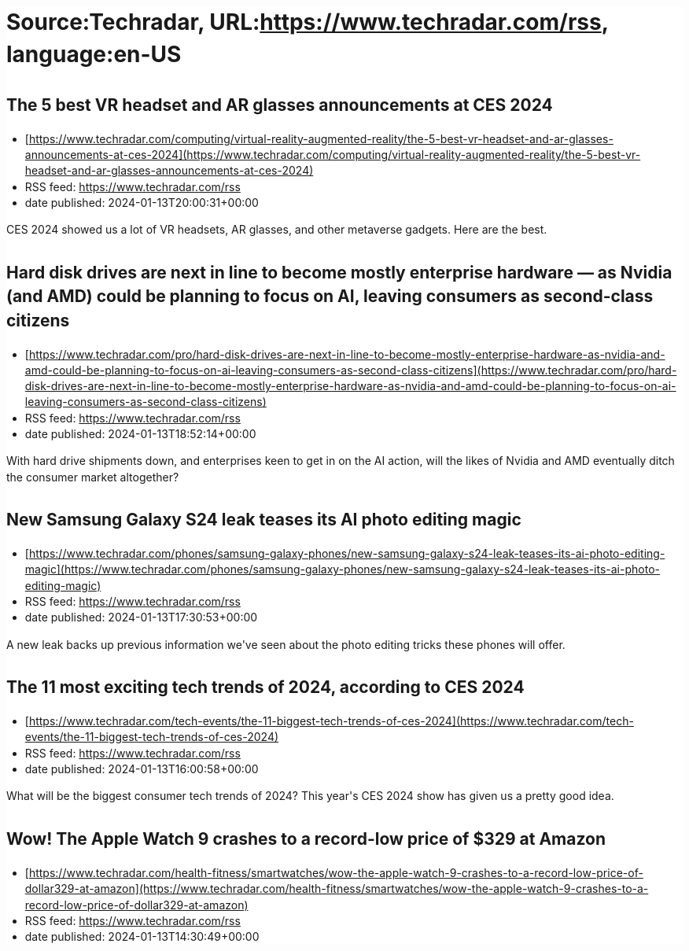 # Source:Techradar, URL:https://www.techradar.com/rss, language:en-US

## The 5 best VR headset and AR glasses announcements at CES 2024
 - [https://www.techradar.com/computing/virtual-reality-augmented-reality/the-5-best-vr-headset-and-ar-glasses-announcements-at-ces-2024](https://www.techradar.com/computing/virtual-reality-augmented-reality/the-5-best-vr-headset-and-ar-glasses-announcements-at-ces-2024)
 - RSS feed: https://www.techradar.com/rss
 - date published: 2024-01-13T20:00:31+00:00

CES 2024 showed us a lot of VR headsets, AR glasses, and other metaverse gadgets. Here are the best.

## Hard disk drives are next in line to become mostly enterprise hardware — as Nvidia (and AMD) could be planning to focus on AI, leaving consumers as second-class citizens
 - [https://www.techradar.com/pro/hard-disk-drives-are-next-in-line-to-become-mostly-enterprise-hardware-as-nvidia-and-amd-could-be-planning-to-focus-on-ai-leaving-consumers-as-second-class-citizens](https://www.techradar.com/pro/hard-disk-drives-are-next-in-line-to-become-mostly-enterprise-hardware-as-nvidia-and-amd-could-be-planning-to-focus-on-ai-leaving-consumers-as-second-class-citizens)
 - RSS feed: https://www.techradar.com/rss
 - date published: 2024-01-13T18:52:14+00:00

With hard drive shipments down, and enterprises keen to get in on the AI action, will the likes of Nvidia and AMD eventually ditch the consumer market altogether?

## New Samsung Galaxy S24 leak teases its AI photo editing magic
 - [https://www.techradar.com/phones/samsung-galaxy-phones/new-samsung-galaxy-s24-leak-teases-its-ai-photo-editing-magic](https://www.techradar.com/phones/samsung-galaxy-phones/new-samsung-galaxy-s24-leak-teases-its-ai-photo-editing-magic)
 - RSS feed: https://www.techradar.com/rss
 - date published: 2024-01-13T17:30:53+00:00

A new leak backs up previous information we've seen about the photo editing tricks these phones will offer.

## The 11 most exciting tech trends of 2024, according to CES 2024
 - [https://www.techradar.com/tech-events/the-11-biggest-tech-trends-of-ces-2024](https://www.techradar.com/tech-events/the-11-biggest-tech-trends-of-ces-2024)
 - RSS feed: https://www.techradar.com/rss
 - date published: 2024-01-13T16:00:58+00:00

What will be the biggest consumer tech trends of 2024? This year's CES 2024 show has given us a pretty good idea.

## Wow! The Apple Watch 9 crashes to a record-low price of $329 at Amazon
 - [https://www.techradar.com/health-fitness/smartwatches/wow-the-apple-watch-9-crashes-to-a-record-low-price-of-dollar329-at-amazon](https://www.techradar.com/health-fitness/smartwatches/wow-the-apple-watch-9-crashes-to-a-record-low-price-of-dollar329-at-amazon)
 - RSS feed: https://www.techradar.com/rss
 - date published: 2024-01-13T14:30:49+00:00

